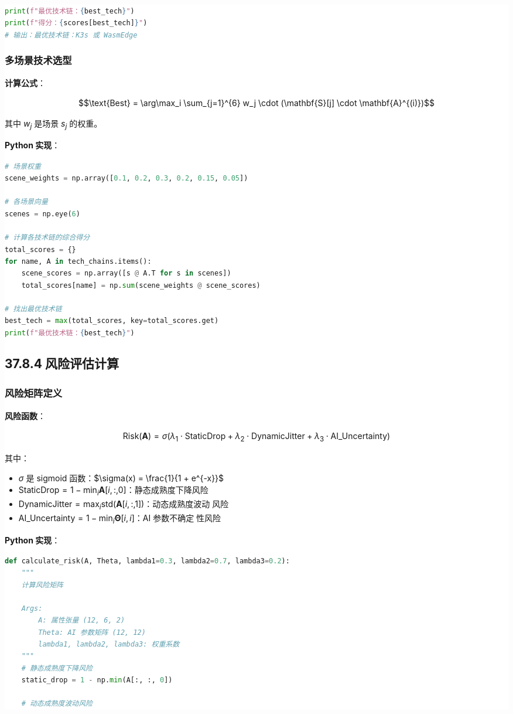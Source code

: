 ```python
print(f"最优技术链：{best_tech}")
print(f"得分：{scores[best_tech]}")
# 输出：最优技术链：K3s 或 WasmEdge
```

### 多场景技术选型

**计算公式**：

$$\text{Best} = \arg\max_i \sum_{j=1}^{6} w_j \cdot (\mathbf{S}[j] \cdot \mathbf{A}^{(i)})$$

其中 $w_j$ 是场景 $s_j$ 的权重。

**Python 实现**：

```python
# 场景权重
scene_weights = np.array([0.1, 0.2, 0.3, 0.2, 0.15, 0.05])

# 各场景向量
scenes = np.eye(6)

# 计算各技术链的综合得分
total_scores = {}
for name, A in tech_chains.items():
    scene_scores = np.array([s @ A.T for s in scenes])
    total_scores[name] = np.sum(scene_weights @ scene_scores)

# 找出最优技术链
best_tech = max(total_scores, key=total_scores.get)
print(f"最优技术链：{best_tech}")
```

## 37.8.4 风险评估计算

### 风险矩阵定义

**风险函数**：

$$\text{Risk}(\mathbf{A}) = \sigma(\lambda_1 \cdot \text{StaticDrop} + \lambda_2 \cdot \text{DynamicJitter} + \lambda_3 \cdot \text{AI\_Uncertainty})$$

其中：

- $\sigma$ 是 sigmoid 函数：$\sigma(x) = \frac{1}{1 + e^{-x}}$
- $\text{StaticDrop} = 1 - \min_i \mathbf{A}[i,:,0]$：静态成熟度下降风险
- $\text{DynamicJitter} = \max_i \text{std}(\mathbf{A}[i,:,1])$：动态成熟度波动
  风险
- $\text{AI\_Uncertainty} = 1 - \min_i \boldsymbol{\Theta}[i,i]$：AI 参数不确定
  性风险

**Python 实现**：

```python
def calculate_risk(A, Theta, lambda1=0.3, lambda2=0.7, lambda3=0.2):
    """
    计算风险矩阵

    Args:
        A: 属性张量 (12, 6, 2)
        Theta: AI 参数矩阵 (12, 12)
        lambda1, lambda2, lambda3: 权重系数
    """
    # 静态成熟度下降风险
    static_drop = 1 - np.min(A[:, :, 0])

    # 动态成熟度波动风险
```